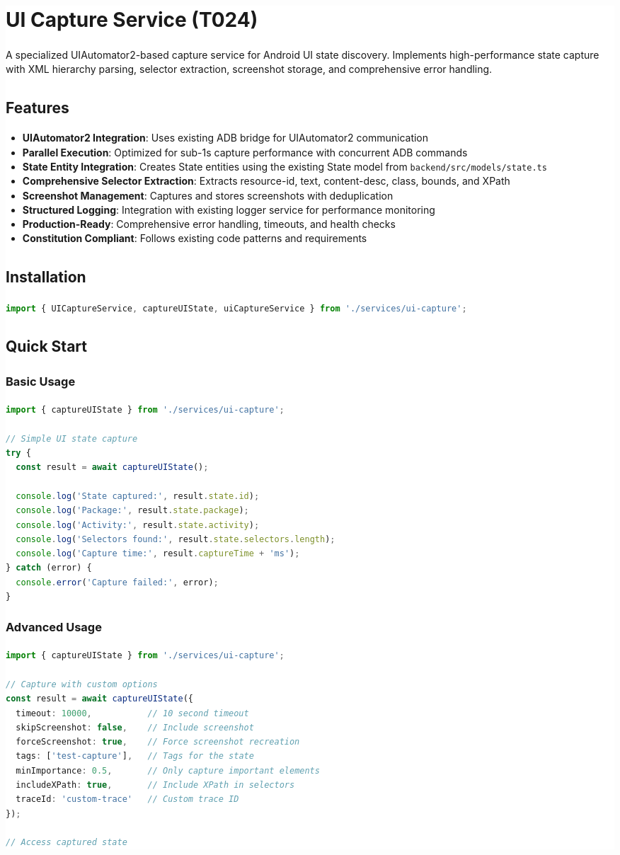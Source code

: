 # UI Capture Service (T024)

A specialized UIAutomator2-based capture service for Android UI state discovery. Implements high-performance state capture with XML hierarchy parsing, selector extraction, screenshot storage, and comprehensive error handling.

## Features

- **UIAutomator2 Integration**: Uses existing ADB bridge for UIAutomator2 communication
- **Parallel Execution**: Optimized for sub-1s capture performance with concurrent ADB commands
- **State Entity Integration**: Creates State entities using the existing State model from `backend/src/models/state.ts`
- **Comprehensive Selector Extraction**: Extracts resource-id, text, content-desc, class, bounds, and XPath
- **Screenshot Management**: Captures and stores screenshots with deduplication
- **Structured Logging**: Integration with existing logger service for performance monitoring
- **Production-Ready**: Comprehensive error handling, timeouts, and health checks
- **Constitution Compliant**: Follows existing code patterns and requirements

## Installation

```typescript
import { UICaptureService, captureUIState, uiCaptureService } from './services/ui-capture';
```

## Quick Start

### Basic Usage

```typescript
import { captureUIState } from './services/ui-capture';

// Simple UI state capture
try {
  const result = await captureUIState();

  console.log('State captured:', result.state.id);
  console.log('Package:', result.state.package);
  console.log('Activity:', result.state.activity);
  console.log('Selectors found:', result.state.selectors.length);
  console.log('Capture time:', result.captureTime + 'ms');
} catch (error) {
  console.error('Capture failed:', error);
}
```

### Advanced Usage

```typescript
import { captureUIState } from './services/ui-capture';

// Capture with custom options
const result = await captureUIState({
  timeout: 10000,           // 10 second timeout
  skipScreenshot: false,    // Include screenshot
  forceScreenshot: true,    // Force screenshot recreation
  tags: ['test-capture'],   // Tags for the state
  minImportance: 0.5,       // Only capture important elements
  includeXPath: true,       // Include XPath in selectors
  traceId: 'custom-trace'   // Custom trace ID
});

// Access captured state
```